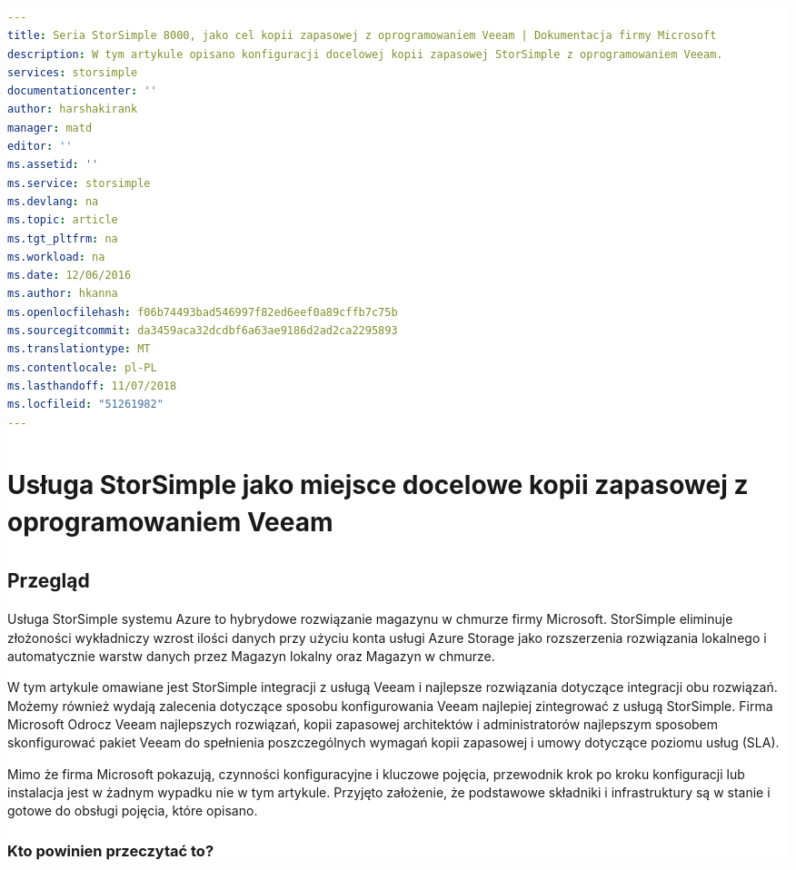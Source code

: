 ```yaml
---
title: Seria StorSimple 8000, jako cel kopii zapasowej z oprogramowaniem Veeam | Dokumentacja firmy Microsoft
description: W tym artykule opisano konfiguracji docelowej kopii zapasowej StorSimple z oprogramowaniem Veeam.
services: storsimple
documentationcenter: ''
author: harshakirank
manager: matd
editor: ''
ms.assetid: ''
ms.service: storsimple
ms.devlang: na
ms.topic: article
ms.tgt_pltfrm: na
ms.workload: na
ms.date: 12/06/2016
ms.author: hkanna
ms.openlocfilehash: f06b74493bad546997f82ed6eef0a89cffb7c75b
ms.sourcegitcommit: da3459aca32dcdbf6a63ae9186d2ad2ca2295893
ms.translationtype: MT
ms.contentlocale: pl-PL
ms.lasthandoff: 11/07/2018
ms.locfileid: "51261982"
---
```

# <a name="storsimple-as-a-backup-target-with-veeam"></a>Usługa StorSimple jako miejsce docelowe kopii zapasowej z oprogramowaniem Veeam

## <a name="overview"></a>Przegląd

Usługa StorSimple systemu Azure to hybrydowe rozwiązanie magazynu w chmurze firmy Microsoft. StorSimple eliminuje złożoności wykładniczy wzrost ilości danych przy użyciu konta usługi Azure Storage jako rozszerzenia rozwiązania lokalnego i automatycznie warstw danych przez Magazyn lokalny oraz Magazyn w chmurze.

W tym artykule omawiane jest StorSimple integracji z usługą Veeam i najlepsze rozwiązania dotyczące integracji obu rozwiązań. Możemy również wydają zalecenia dotyczące sposobu konfigurowania Veeam najlepiej zintegrować z usługą StorSimple. Firma Microsoft Odrocz Veeam najlepszych rozwiązań, kopii zapasowej architektów i administratorów najlepszym sposobem skonfigurować pakiet Veeam do spełnienia poszczególnych wymagań kopii zapasowej i umowy dotyczące poziomu usług (SLA).

Mimo że firma Microsoft pokazują, czynności konfiguracyjne i kluczowe pojęcia, przewodnik krok po kroku konfiguracji lub instalacja jest w żadnym wypadku nie w tym artykule. Przyjęto założenie, że podstawowe składniki i infrastruktury są w stanie i gotowe do obsługi pojęcia, które opisano.

### <a name="who-should-read-this"></a>Kto powinien przeczytać to?
